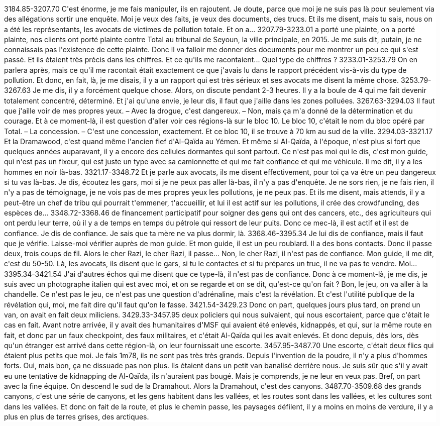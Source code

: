 3184.85-3207.70   C'est énorme, je me fais manipuler, ils en rajoutent. Je doute, parce que moi je ne suis pas là pour seulement via des allégations sortir une enquête. Moi je veux des faits, je veux des documents, des trucs. Et ils me disent, mais tu sais, nous on a été les représentants, les avocats de victimes de pollution totale. Et on a...
3207.79-3233.01   a porté une plainte, on a porté plainte, nos clients ont porté plainte contre Total au tribunal de Seyoun, la ville principale, en 2015. Je me suis dit, putain, je ne connaissais pas l'existence de cette plainte. Donc il va falloir me donner des documents pour me montrer un peu ce qui s'est passé. Et ils étaient très précis dans les chiffres. Et ce qu'ils me racontaient... Quel type de chiffres ?
3233.01-3253.79   On en parlera après, mais ce qu'il me racontait était exactement ce que j'avais lu dans le rapport précédent vis-à-vis du type de pollution. Et donc, en fait, là, je me disais, il y a un rapport qui est très sérieux et ses avocats me disent la même chose.
3253.79-3267.63   Je me dis, il y a forcément quelque chose. Alors, on discute pendant 2-3 heures. Il y a la boule de 4 qui me fait devenir totalement concentré, déterminé. Et j'ai qu'une envie, je leur dis, il faut que j'aille dans les zones polluées.
3267.63-3294.03   Il faut que j'aille voir de mes propres yeux. – Avec la drogue, c'est dangereux. – Non, mais ça m'a donné de la détermination et du courage. Et à ce moment-là, il est question d'aller voir ces régions-là sur le bloc 10. Le bloc 10, c'était le nom du bloc opéré par Total. – La concession. – C'est une concession, exactement. Et ce bloc 10, il se trouve à 70 km au sud de la ville.
3294.03-3321.17   Et la Dramawood, c'est quand même l'ancien fief d'Al-Qaïda au Yémen. Et même si Al-Qaïda, à l'époque, n'est plus si fort que quelques années auparavant, il y a encore des cellules dormantes qui sont partout. Ce n'est pas moi qui le dis, c'est mon guide, qui n'est pas un fixeur, qui est juste un type avec sa camionnette et qui me fait confiance et qui me véhicule. Il me dit, il y a les hommes en noir là-bas.
3321.17-3348.72   Et je parle aux avocats, ils me disent effectivement, pour toi ça va être un peu dangereux si tu vas là-bas. Je dis, écoutez les gars, moi si je ne peux pas aller là-bas, il n'y a pas d'enquête. Je ne sors rien, je ne fais rien, il n'y a pas de témoignage, je ne vois pas de mes propres yeux les pollutions, je ne peux pas. Et ils me disent, mais attends, il y a peut-être un chef de tribu qui pourrait t'emmener, t'accueillir, et lui il est actif sur les pollutions, il crée des crowdfunding, des espèces de...
3348.72-3368.46   de financement participatif pour soigner des gens qui ont des cancers, etc., des agriculteurs qui ont perdu leur terre, où il y a de temps en temps du pétrole qui ressort de leur puits. Donc ce mec-là, il est actif et il est de confiance. Je dis de confiance. Je sais que ta mère ne va plus dormir, là.
3368.46-3395.34   Je lui dis de confiance, mais il faut que je vérifie. Laisse-moi vérifier auprès de mon guide. Et mon guide, il est un peu roublard. Il a des bons contacts. Donc il passe deux, trois coups de fil. Alors le cher Razi, le cher Razi, il passe... Non, le cher Razi, il n'est pas de confiance. Mon guide, il me dit, c'est du 50-50. Là, les avocats, ils disent que le gars, si tu le contactes et si tu prépares un truc, il ne va pas te vendre. Moi...
3395.34-3421.54   J'ai d'autres échos qui me disent que ce type-là, il n'est pas de confiance. Donc à ce moment-là, je me dis, je suis avec un photographe italien qui est avec moi, et on se regarde et on se dit, qu'est-ce qu'on fait ? Bon, le jeu, on va aller à la chandelle. Ce n'est pas le jeu, ce n'est pas une question d'adrénaline, mais c'est la révélation. Et c'est l'utilité publique de la révélation qui, moi, me fait dire qu'il faut qu'on le fasse.
3421.54-3429.23   Donc on part, quelques jours plus tard, on prend un van, on avait en fait deux miliciens.
3429.33-3457.95   deux policiers qui nous suivaient, qui nous escortaient, parce que c'était le cas en fait. Avant notre arrivée, il y avait des humanitaires d'MSF qui avaient été enlevés, kidnappés, et qui, sur la même route en fait, et donc par un faux checkpoint, des faux militaires, et c'était Al-Qaïda qui les avait enlevés. Et donc depuis, dès lors, dès qu'un étranger est arrivé dans cette région-là, on leur fournissait une escorte.
3457.95-3487.70   Une escorte, c'était deux flics qui étaient plus petits que moi. Je fais 1m78, ils ne sont pas très très grands. Depuis l'invention de la poudre, il n'y a plus d'hommes forts. Oui, mais bon, ça ne dissuade pas non plus. Ils étaient dans un petit van banalisé derrière nous. Je suis sûr que s'il y avait eu une tentative de kidnapping de Al-Qaïda, ils n'auraient pas bougé. Mais je comprends, je ne leur en veux pas. Bref, on part avec la fine équipe. On descend le sud de la Dramahout. Alors la Dramahout, c'est des canyons.
3487.70-3509.68   des grands canyons, c'est une série de canyons, et les gens habitent dans les vallées, et les routes sont dans les vallées, et les cultures sont dans les vallées. Et donc on fait de la route, et plus le chemin passe, les paysages défilent, il y a moins en moins de verdure, il y a plus en plus de terres grises, des arctiques.